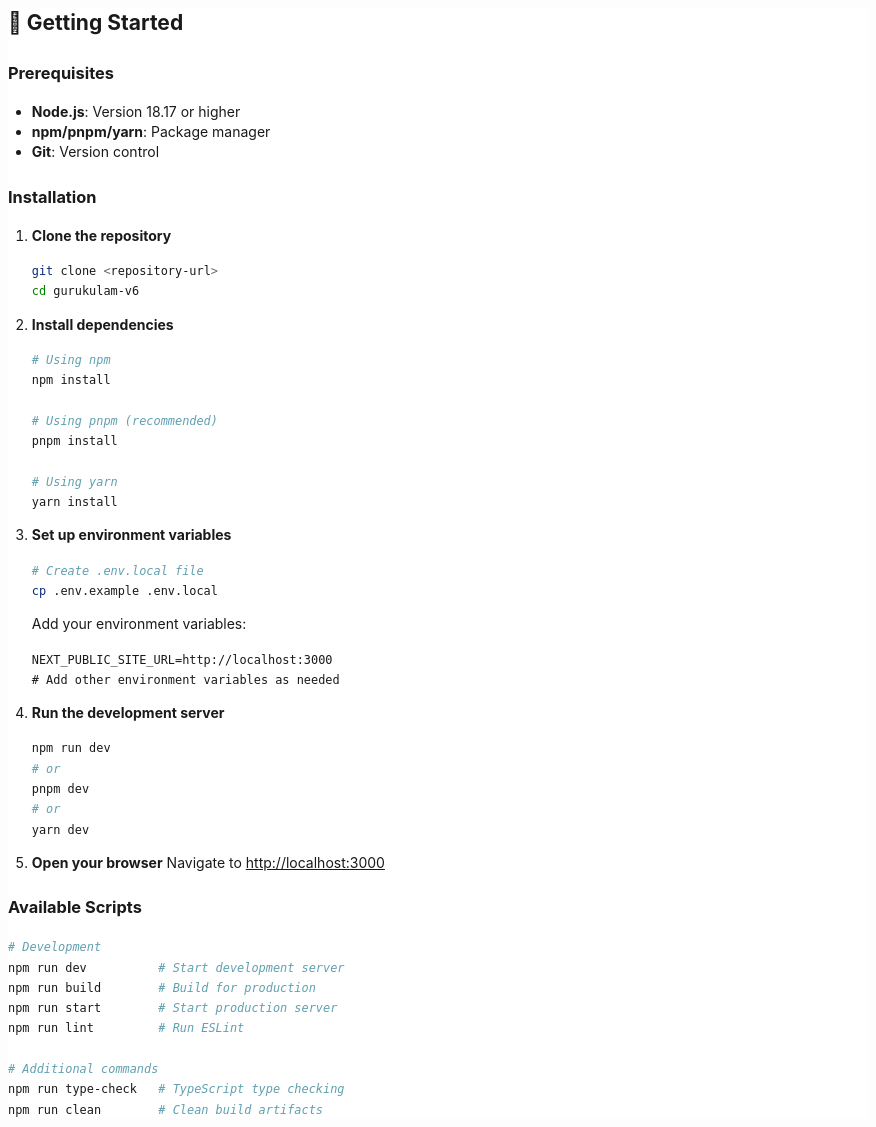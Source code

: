 ## 🚀 Getting Started

### Prerequisites
- **Node.js**: Version 18.17 or higher
- **npm/pnpm/yarn**: Package manager
- **Git**: Version control

### Installation

1. **Clone the repository**
   ```bash
   git clone <repository-url>
   cd gurukulam-v6
   ```

2. **Install dependencies**
   ```bash
   # Using npm
   npm install
   
   # Using pnpm (recommended)
   pnpm install
   
   # Using yarn
   yarn install
   ```

3. **Set up environment variables**
   ```bash
   # Create .env.local file
   cp .env.example .env.local
   ```
   
   Add your environment variables:
   ```env
   NEXT_PUBLIC_SITE_URL=http://localhost:3000
   # Add other environment variables as needed
   ```

4. **Run the development server**
   ```bash
   npm run dev
   # or
   pnpm dev
   # or
   yarn dev
   ```

5. **Open your browser**
   Navigate to [http://localhost:3000](http://localhost:3000)

### Available Scripts

```bash
# Development
npm run dev          # Start development server
npm run build        # Build for production
npm run start        # Start production server
npm run lint         # Run ESLint

# Additional commands
npm run type-check   # TypeScript type checking
npm run clean        # Clean build artifacts
```
